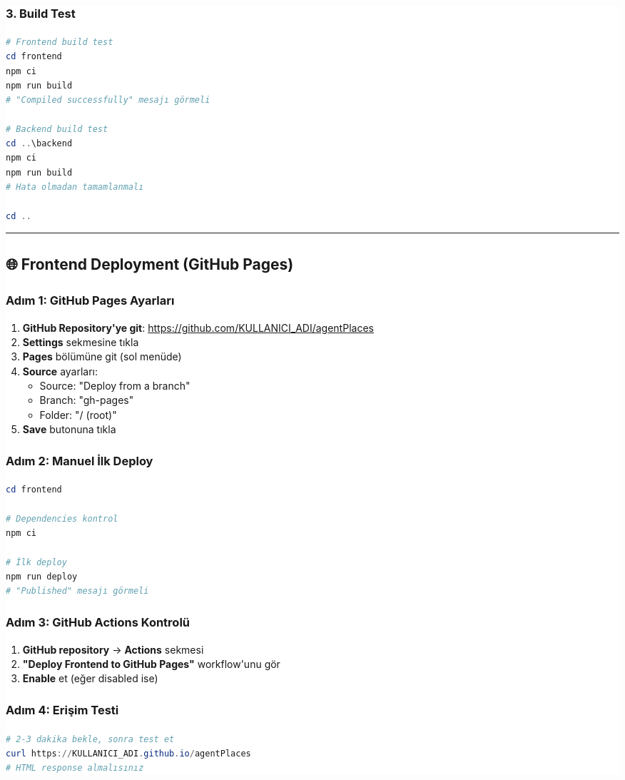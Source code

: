 ### 3. Build Test
```powershell
# Frontend build test
cd frontend
npm ci
npm run build
# "Compiled successfully" mesajı görmeli

# Backend build test  
cd ..\backend
npm ci
npm run build
# Hata olmadan tamamlanmalı

cd ..
```

---

## 🌐 Frontend Deployment (GitHub Pages)

### Adım 1: GitHub Pages Ayarları
1. **GitHub Repository'ye git**: https://github.com/KULLANICI_ADI/agentPlaces
2. **Settings** sekmesine tıkla
3. **Pages** bölümüne git (sol menüde)
4. **Source** ayarları:
   - Source: "Deploy from a branch"
   - Branch: "gh-pages"
   - Folder: "/ (root)"
5. **Save** butonuna tıkla

### Adım 2: Manuel İlk Deploy
```powershell
cd frontend

# Dependencies kontrol
npm ci

# İlk deploy
npm run deploy
# "Published" mesajı görmeli
```

### Adım 3: GitHub Actions Kontrolü
1. **GitHub repository** → **Actions** sekmesi
2. **"Deploy Frontend to GitHub Pages"** workflow'unu gör
3. **Enable** et (eğer disabled ise)

### Adım 4: Erişim Testi
```powershell
# 2-3 dakika bekle, sonra test et
curl https://KULLANICI_ADI.github.io/agentPlaces
# HTML response almalısınız
```
